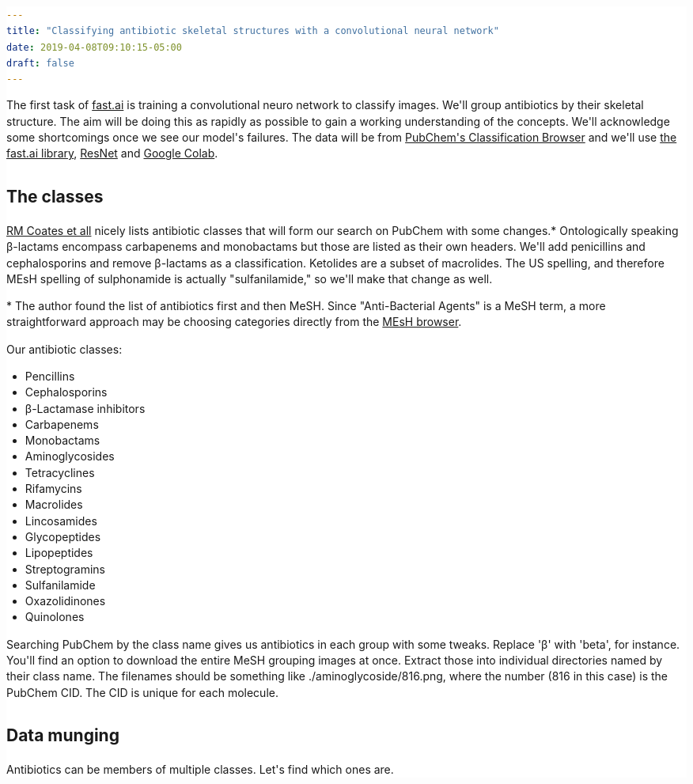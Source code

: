 ```yaml
---
title: "Classifying antibiotic skeletal structures with a convolutional neural network"
date: 2019-04-08T09:10:15-05:00
draft: false
---
```

The first task of [fast.ai](https://www.fast.ai) is training a convolutional neuro network to classify images. We'll group antibiotics by their skeletal structure. The aim will be doing this as rapidly as possible to gain a working understanding of the concepts. We'll acknowledge some shortcomings once we see our model's failures. The data will be from [PubChem's Classification Browser](https://pubchem.ncbi.nlm.nih.gov/classification/#hid=1) and we'll use [the fast.ai library](https://docs.fast.ai/), [ResNet](https://arxiv.org/abs/1512.03385) and [Google Colab](https://colab.research.google.com/).
## The classes
[RM Coates et all](https://www.ncbi.nlm.nih.gov/pmc/articles/PMC3085877/) nicely lists antibiotic classes that will form our search on PubChem with some changes.\* Ontologically speaking	&beta;-lactams encompass carbapenems and monobactams but those are listed as their own headers. We'll add penicillins and cephalosporins and remove &beta;-lactams as a classification. Ketolides are a subset of macrolides. The US spelling, and therefore MEsH spelling of sulphonamide is actually "sulfanilamide," so we'll make that change as well.

\* The author found the list of antibiotics first and then MeSH. Since "Anti-Bacterial Agents" is a MeSH term, a more straightforward approach may be choosing categories directly from the [MEsH browser](https://meshb.nlm.nih.gov/record/ui?name=Anti-Bacterial%20Agents).

Our antibiotic classes:

* Pencillins
* Cephalosporins
* &beta;-Lactamase inhibitors
* Carbapenems
* Monobactams
* Aminoglycosides
* Tetracyclines
* Rifamycins
* Macrolides
* Lincosamides
* Glycopeptides
* Lipopeptides
* Streptogramins
* Sulfanilamide
* Oxazolidinones
* Quinolones

Searching PubChem by the class name gives us antibiotics in each group with some tweaks. Replace '&beta;' with 'beta', for instance. You'll find an option to download the entire MeSH grouping images at once. Extract those into individual directories named by their class name. The filenames should be something like ./aminoglycoside/816.png, where the number (816 in this case) is the PubChem CID. The CID is unique for each molecule.
## Data munging
Antibiotics can be members of multiple classes. Let's find which ones are.
